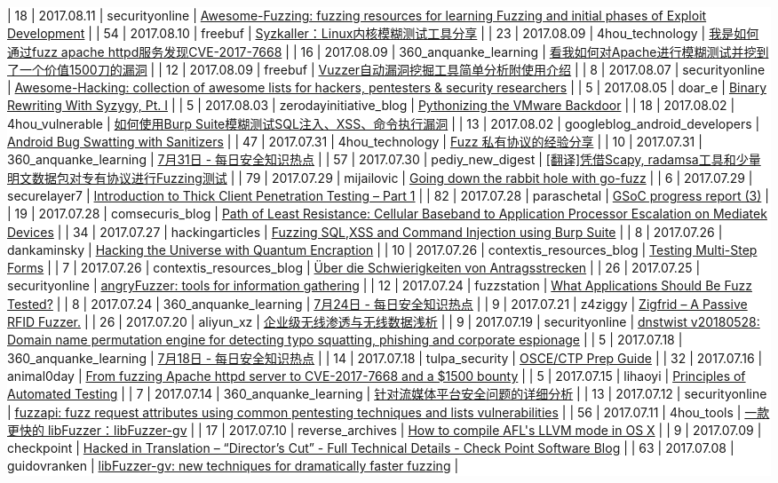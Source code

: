 | 18 | 2017.08.11 | securityonline | [Awesome-Fuzzing: fuzzing resources  for learning Fuzzing and initial phases of Exploit Development](https://securityonline.info/awesome-fuzzing-fuzzing-resources-learning-fuzzing-initial-phases-exploit-development/) |
| 54 | 2017.08.10 | freebuf | [Syzkaller：Linux内核模糊测试工具分享](http://www.freebuf.com/sectool/142969.html) |
| 23 | 2017.08.09 | 4hou_technology | [我是如何通过fuzz apache httpd服务发现CVE-2017-7668](http://www.4hou.com/technology/6738.html) |
| 16 | 2017.08.09 | 360_anquanke_learning | [看我如何对Apache进行模糊测试并挖到了一个价值1500刀的漏洞](https://www.anquanke.com/post/id/86581/) |
| 12 | 2017.08.09 | freebuf | [Vuzzer自动漏洞挖掘工具简单分析附使用介绍](http://www.freebuf.com/sectool/143123.html) |
| 8 | 2017.08.07 | securityonline | [Awesome-Hacking: collection of awesome lists for hackers, pentesters & security researchers](https://securityonline.info/awesome-hacking-collection-awesome-lists-hackers-pentesters-security-researchers/) |
| 5 | 2017.08.05 | doar_e | [Binary Rewriting With Syzygy, Pt. I](http://doar-e.github.io/blog/2017/08/05/binary-rewriting-with-syzygy/) |
| 5 | 2017.08.03 | zerodayinitiative_blog | [Pythonizing the VMware Backdoor](https://www.zerodayinitiative.com/blog/2017/8/1/pythonizing-the-vmware-backdoor) |
| 18 | 2017.08.02 | 4hou_vulnerable | [如何使用Burp Suite模糊测试SQL注入、XSS、命令执行漏洞](http://www.4hou.com/vulnerable/6933.html) |
| 13 | 2017.08.02 | googleblog_android_developers | [Android Bug Swatting with Sanitizers](https://android-developers.googleblog.com/2017/08/android-bug-swatting-with-sanitizers.html) |
| 47 | 2017.07.31 | 4hou_technology | [Fuzz 私有协议的经验分享](http://www.4hou.com/technology/5745.html) |
| 10 | 2017.07.31 | 360_anquanke_learning | [7月31日 - 每日安全知识热点](https://www.anquanke.com/post/id/86514/) |
| 57 | 2017.07.30 | pediy_new_digest | [[翻译]凭借Scapy, radamsa工具和少量明文数据包对专有协议进行Fuzzing测试](https://bbs.pediy.com/thread-219994.htm) |
| 79 | 2017.07.29 | mijailovic | [Going down the rabbit hole with go-fuzz](https://mijailovic.net/2017/07/29/go-fuzz/) |
| 6 | 2017.07.29 | securelayer7 | [Introduction to Thick Client Penetration Testing – Part 1](http://blog.securelayer7.net/thick-client-penetration-testing-1/) |
| 82 | 2017.07.28 | paraschetal | [GSoC progress report (3)](https://paraschetal.in/gsoc-progress-report03) |
| 19 | 2017.07.28 | comsecuris_blog | [Path of Least Resistance: Cellular Baseband to Application Processor Escalation on Mediatek Devices](https://comsecuris.com/blog/posts/path_of_least_resistance/) |
| 34 | 2017.07.27 | hackingarticles | [Fuzzing SQL,XSS and Command Injection using Burp Suite](http://www.hackingarticles.in/fuzzing-sqlxss-command-injection-using-burp-suite/) |
| 8 | 2017.07.26 | dankaminsky | [Hacking the Universe with Quantum Encraption](https://dankaminsky.com/2017/07/26/encraption/) |
| 10 | 2017.07.26 | contextis_resources_blog | [Testing Multi-Step Forms](https://www.contextis.com/blog/testing-multi-step-forms) |
| 7 | 2017.07.26 | contextis_resources_blog | [Über die Schwierigkeiten von Antragsstrecken](https://www.contextis.com/blog/uber-die-schwierigkeiten-von-antragsstrecken) |
| 26 | 2017.07.25 | securityonline | [angryFuzzer: tools for information gathering](https://securityonline.info/angryfuzzer-tools-information-gathering/) |
| 12 | 2017.07.24 | fuzzstation | [What Applications Should Be Fuzz Tested?](https://medium.com/p/e83c77aec84a) |
| 8 | 2017.07.24 | 360_anquanke_learning | [7月24日 - 每日安全知识热点](https://www.anquanke.com/post/id/86473/) |
| 9 | 2017.07.21 | z4ziggy | [Zigfrid – A Passive RFID Fuzzer.](https://z4ziggy.wordpress.com/2017/07/21/zigfrid-a-passive-rfid-fuzzer/) |
| 26 | 2017.07.20 | aliyun_xz | [企业级无线渗透与无线数据浅析](https://xz.aliyun.com/t/113) |
| 9 | 2017.07.19 | securityonline | [dnstwist v20180528: Domain name permutation engine for detecting typo squatting, phishing and corporate espionage](https://securityonline.info/dnstwist/) |
| 5 | 2017.07.18 | 360_anquanke_learning | [7月18日 - 每日安全知识热点](https://www.anquanke.com/post/id/86443/) |
| 14 | 2017.07.18 | tulpa_security | [OSCE/CTP Prep Guide](https://tulpa-security.com/2017/07/18/288/) |
| 32 | 2017.07.16 | animal0day | [From fuzzing Apache httpd server to CVE-2017-7668 and a $1500 bounty](https://animal0day.blogspot.com/2017/07/from-fuzzing-apache-httpd-server-to-cve.html) |
| 5 | 2017.07.15 | lihaoyi | [Principles of Automated Testing](http://www.lihaoyi.com/post/PrinciplesofAutomatedTesting.html) |
| 7 | 2017.07.14 | 360_anquanke_learning | [针对流媒体平台安全问题的详细分析](https://www.anquanke.com/post/id/86424/) |
| 13 | 2017.07.12 | securityonline | [fuzzapi: fuzz request attributes using common pentesting techniques and lists vulnerabilities](https://securityonline.info/fuzzapi-fuzz-request-attributes-using-common-pentesting-techniques-lists-vulnerabilities/) |
| 56 | 2017.07.11 | 4hou_tools | [一款更快的 libFuzzer：libFuzzer-gv](http://www.4hou.com/tools/6190.html) |
| 17 | 2017.07.10 | reverse_archives | [How to compile AFL's LLVM mode in OS X](https://reverse.put.as/2017/07/10/compiling-afl-osx-llvm-mode/) |
| 9 | 2017.07.09 | checkpoint | [Hacked in Translation – “Director’s Cut” - Full Technical Details - Check Point Software Blog](https://blog.checkpoint.com/2017/07/08/hacked-translation-directors-cut-full-technical-details/) |
| 63 | 2017.07.08 | guidovranken | [libFuzzer-gv: new techniques for dramatically faster fuzzing](https://guidovranken.wordpress.com/2017/07/08/libfuzzer-gv-new-techniques-for-dramatically-faster-fuzzing/) |